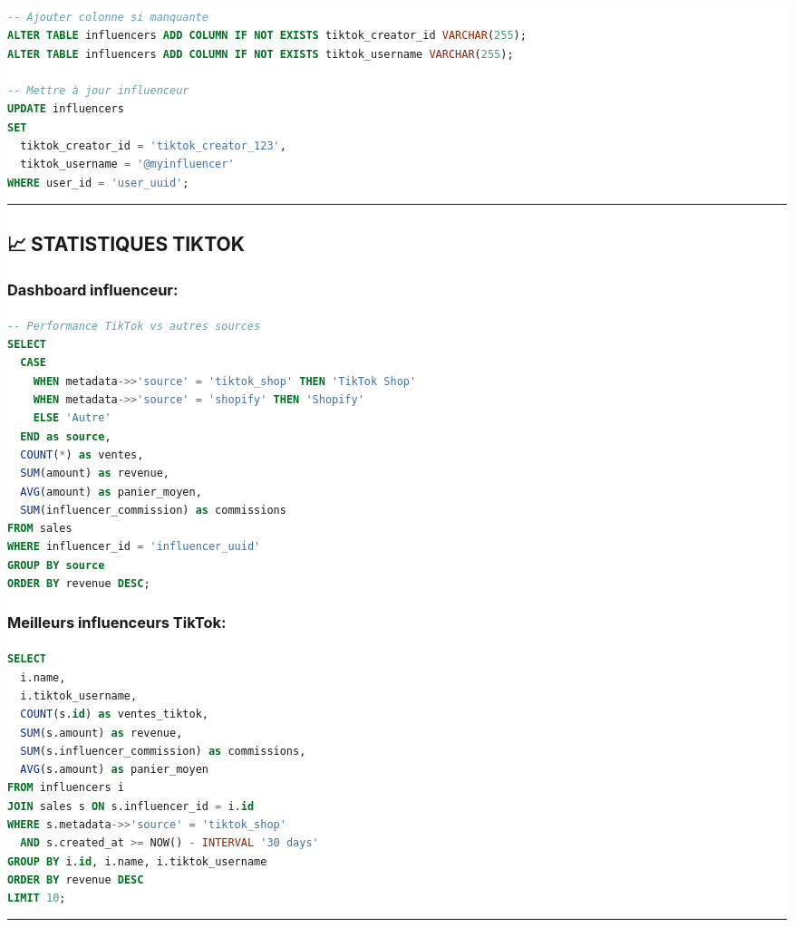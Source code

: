 ```sql
-- Ajouter colonne si manquante
ALTER TABLE influencers ADD COLUMN IF NOT EXISTS tiktok_creator_id VARCHAR(255);
ALTER TABLE influencers ADD COLUMN IF NOT EXISTS tiktok_username VARCHAR(255);

-- Mettre à jour influenceur
UPDATE influencers 
SET 
  tiktok_creator_id = 'tiktok_creator_123',
  tiktok_username = '@myinfluencer'
WHERE user_id = 'user_uuid';
```

---

## 📈 STATISTIQUES TIKTOK

### **Dashboard influenceur:**

```sql
-- Performance TikTok vs autres sources
SELECT 
  CASE 
    WHEN metadata->>'source' = 'tiktok_shop' THEN 'TikTok Shop'
    WHEN metadata->>'source' = 'shopify' THEN 'Shopify'
    ELSE 'Autre'
  END as source,
  COUNT(*) as ventes,
  SUM(amount) as revenue,
  AVG(amount) as panier_moyen,
  SUM(influencer_commission) as commissions
FROM sales
WHERE influencer_id = 'influencer_uuid'
GROUP BY source
ORDER BY revenue DESC;
```

### **Meilleurs influenceurs TikTok:**

```sql
SELECT 
  i.name,
  i.tiktok_username,
  COUNT(s.id) as ventes_tiktok,
  SUM(s.amount) as revenue,
  SUM(s.influencer_commission) as commissions,
  AVG(s.amount) as panier_moyen
FROM influencers i
JOIN sales s ON s.influencer_id = i.id
WHERE s.metadata->>'source' = 'tiktok_shop'
  AND s.created_at >= NOW() - INTERVAL '30 days'
GROUP BY i.id, i.name, i.tiktok_username
ORDER BY revenue DESC
LIMIT 10;
```

---